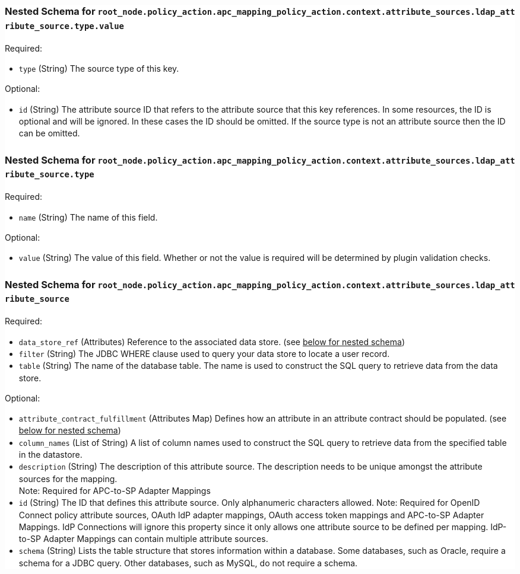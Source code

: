 <a id="nestedatt--root_node--policy_action--apc_mapping_policy_action--context--attribute_sources--ldap_attribute_source--type--source"></a>
### Nested Schema for `root_node.policy_action.apc_mapping_policy_action.context.attribute_sources.ldap_attribute_source.type.value`

Required:

- `type` (String) The source type of this key.

Optional:

- `id` (String) The attribute source ID that refers to the attribute source that this key references. In some resources, the ID is optional and will be ignored. In these cases the ID should be omitted. If the source type is not an attribute source then the ID can be omitted.



<a id="nestedatt--root_node--policy_action--apc_mapping_policy_action--context--attribute_sources--ldap_attribute_source--filter_fields"></a>
### Nested Schema for `root_node.policy_action.apc_mapping_policy_action.context.attribute_sources.ldap_attribute_source.type`

Required:

- `name` (String) The name of this field.

Optional:

- `value` (String) The value of this field. Whether or not the value is required will be determined by plugin validation checks.



<a id="nestedatt--root_node--policy_action--apc_mapping_policy_action--context--attribute_sources--jdbc_attribute_source"></a>
### Nested Schema for `root_node.policy_action.apc_mapping_policy_action.context.attribute_sources.ldap_attribute_source`

Required:

- `data_store_ref` (Attributes) Reference to the associated data store. (see [below for nested schema](#nestedatt--root_node--policy_action--apc_mapping_policy_action--context--attribute_sources--ldap_attribute_source--data_store_ref))
- `filter` (String) The JDBC WHERE clause used to query your data store to locate a user record.
- `table` (String) The name of the database table. The name is used to construct the SQL query to retrieve data from the data store.

Optional:

- `attribute_contract_fulfillment` (Attributes Map) Defines how an attribute in an attribute contract should be populated. (see [below for nested schema](#nestedatt--root_node--policy_action--apc_mapping_policy_action--context--attribute_sources--ldap_attribute_source--attribute_contract_fulfillment))
- `column_names` (List of String) A list of column names used to construct the SQL query to retrieve data from the specified table in the datastore.
- `description` (String) The description of this attribute source. The description needs to be unique amongst the attribute sources for the mapping.<br>Note: Required for APC-to-SP Adapter Mappings
- `id` (String) The ID that defines this attribute source. Only alphanumeric characters allowed. Note: Required for OpenID Connect policy attribute sources, OAuth IdP adapter mappings, OAuth access token mappings and APC-to-SP Adapter Mappings. IdP Connections will ignore this property since it only allows one attribute source to be defined per mapping. IdP-to-SP Adapter Mappings can contain multiple attribute sources.
- `schema` (String) Lists the table structure that stores information within a database. Some databases, such as Oracle, require a schema for a JDBC query. Other databases, such as MySQL, do not require a schema.
